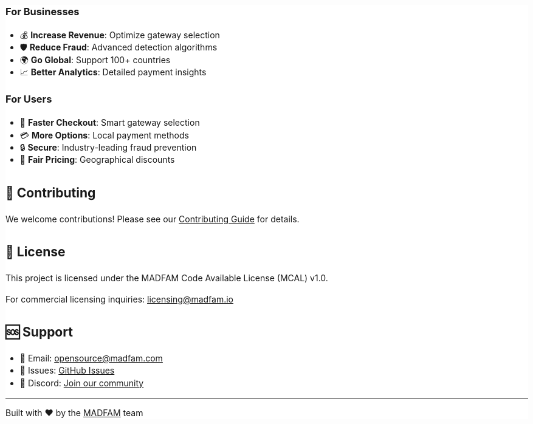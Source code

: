 ### For Businesses
- 💰 **Increase Revenue**: Optimize gateway selection
- 🛡️ **Reduce Fraud**: Advanced detection algorithms
- 🌍 **Go Global**: Support 100+ countries
- 📈 **Better Analytics**: Detailed payment insights

### For Users
- 🚀 **Faster Checkout**: Smart gateway selection
- 💳 **More Options**: Local payment methods
- 🔒 **Secure**: Industry-leading fraud prevention
- 💸 **Fair Pricing**: Geographical discounts

## 🤝 Contributing

We welcome contributions! Please see our [Contributing Guide](CONTRIBUTING.md) for details.

## 📝 License

This project is licensed under the MADFAM Code Available License (MCAL) v1.0.

For commercial licensing inquiries: licensing@madfam.io

## 🆘 Support

- 📧 Email: opensource@madfam.com
- 🐛 Issues: [GitHub Issues](https://github.com/madfam/smart-payments/issues)
- 💬 Discord: [Join our community](https://discord.gg/madfam)

---

Built with ❤️ by the [MADFAM](https://madfam.com) team